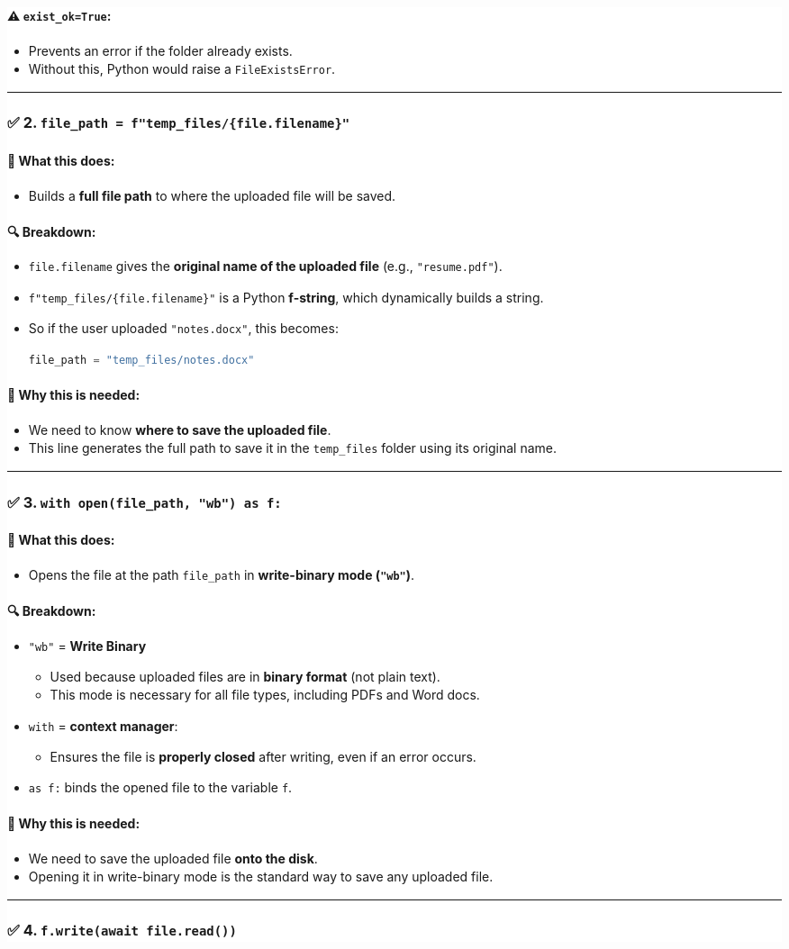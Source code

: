 #### ⚠️ `exist_ok=True`:

* Prevents an error if the folder already exists.
* Without this, Python would raise a `FileExistsError`.

---

### ✅ **2. `file_path = f"temp_files/{file.filename}"`**

#### 🔧 What this does:

* Builds a **full file path** to where the uploaded file will be saved.

#### 🔍 Breakdown:

* `file.filename` gives the **original name of the uploaded file** (e.g., `"resume.pdf"`).
* `f"temp_files/{file.filename}"` is a Python **f-string**, which dynamically builds a string.
* So if the user uploaded `"notes.docx"`, this becomes:

  ```python
  file_path = "temp_files/notes.docx"
  ```

#### 🧠 Why this is needed:

* We need to know **where to save the uploaded file**.
* This line generates the full path to save it in the `temp_files` folder using its original name.

---

### ✅ **3. `with open(file_path, "wb") as f:`**

#### 🔧 What this does:

* Opens the file at the path `file_path` in **write-binary mode (`"wb"`)**.

#### 🔍 Breakdown:

* `"wb"` = **Write Binary**

  * Used because uploaded files are in **binary format** (not plain text).
  * This mode is necessary for all file types, including PDFs and Word docs.
* `with` = **context manager**:

  * Ensures the file is **properly closed** after writing, even if an error occurs.
* `as f:` binds the opened file to the variable `f`.

#### 🧠 Why this is needed:

* We need to save the uploaded file **onto the disk**.
* Opening it in write-binary mode is the standard way to save any uploaded file.

---

### ✅ **4. `f.write(await file.read())`**
